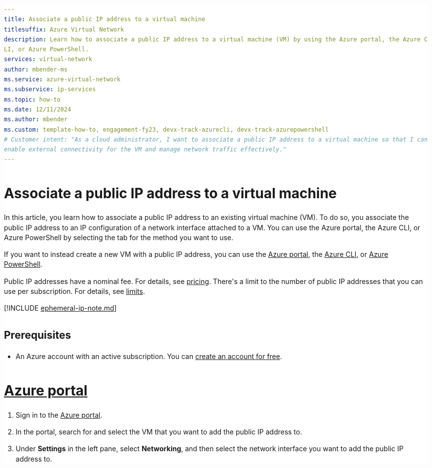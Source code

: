 ```yaml
---
title: Associate a public IP address to a virtual machine
titlesuffix: Azure Virtual Network
description: Learn how to associate a public IP address to a virtual machine (VM) by using the Azure portal, the Azure CLI, or Azure PowerShell.
services: virtual-network
author: mbender-ms
ms.service: azure-virtual-network
ms.subservice: ip-services
ms.topic: how-to
ms.date: 12/11/2024
ms.author: mbender
ms.custom: template-how-to, engagement-fy23, devx-track-azurecli, devx-track-azurepowershell
# Customer intent: "As a cloud administrator, I want to associate a public IP address to a virtual machine so that I can enable external connectivity for the VM and manage network traffic effectively."
---
```


# Associate a public IP address to a virtual machine

In this article, you learn how to associate a public IP address to an existing virtual machine (VM). To do so, you associate the public IP address to an IP configuration of a network interface attached to a VM. You can use the Azure portal, the Azure CLI, or Azure PowerShell by selecting the tab for the method you want to use.

 If you want to instead create a new VM with a public IP address, you can use the [Azure portal](virtual-network-deploy-static-pip-arm-portal.md), the [Azure CLI](virtual-network-deploy-static-pip-arm-cli.md), or [Azure PowerShell](virtual-network-deploy-static-pip-arm-ps.md).

Public IP addresses have a nominal fee. For details, see [pricing](https://azure.microsoft.com/pricing/details/ip-addresses/). There's a limit to the number of public IP addresses that you can use per subscription. For details, see [limits](../../azure-resource-manager/management/azure-subscription-service-limits.md?toc=%2fazure%2fvirtual-network%2ftoc.json#publicip-address).

[!INCLUDE [ephemeral-ip-note.md](~/reusable-content/ce-skilling/azure/includes/ephemeral-ip-note.md)]

## Prerequisites

- An Azure account with an active subscription. You can [create an account for free](https://azure.microsoft.com/free/?WT.mc_id=A261C142F).

# [Azure portal](#tab/azure-portal)

1. Sign in to the [Azure portal](https://portal.azure.com).

1. In the portal, search for and select the VM that you want to add the public IP address to.

1. Under **Settings** in the left pane, select **Networking**, and then select the network interface you want to add the public IP address to.
